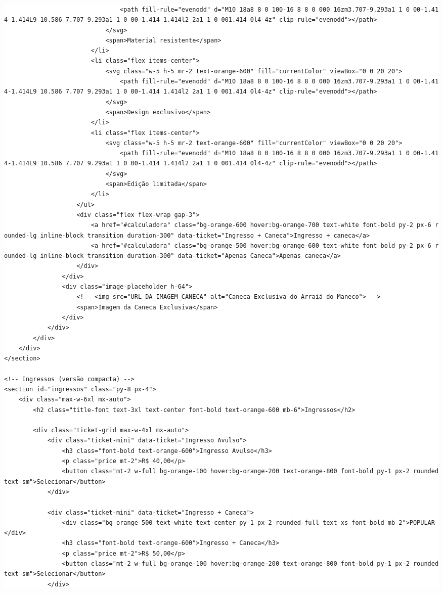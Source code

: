                                     <path fill-rule="evenodd" d="M10 18a8 8 0 100-16 8 8 0 000 16zm3.707-9.293a1 1 0 00-1.414-1.414L9 10.586 7.707 9.293a1 1 0 00-1.414 1.414l2 2a1 1 0 001.414 0l4-4z" clip-rule="evenodd"></path>
                                </svg>
                                <span>Material resistente</span>
                            </li>
                            <li class="flex items-center">
                                <svg class="w-5 h-5 mr-2 text-orange-600" fill="currentColor" viewBox="0 0 20 20">
                                    <path fill-rule="evenodd" d="M10 18a8 8 0 100-16 8 8 0 000 16zm3.707-9.293a1 1 0 00-1.414-1.414L9 10.586 7.707 9.293a1 1 0 00-1.414 1.414l2 2a1 1 0 001.414 0l4-4z" clip-rule="evenodd"></path>
                                </svg>
                                <span>Design exclusivo</span>
                            </li>
                            <li class="flex items-center">
                                <svg class="w-5 h-5 mr-2 text-orange-600" fill="currentColor" viewBox="0 0 20 20">
                                    <path fill-rule="evenodd" d="M10 18a8 8 0 100-16 8 8 0 000 16zm3.707-9.293a1 1 0 00-1.414-1.414L9 10.586 7.707 9.293a1 1 0 00-1.414 1.414l2 2a1 1 0 001.414 0l4-4z" clip-rule="evenodd"></path>
                                </svg>
                                <span>Edição limitada</span>
                            </li>
                        </ul>
                        <div class="flex flex-wrap gap-3">
                            <a href="#calculadora" class="bg-orange-600 hover:bg-orange-700 text-white font-bold py-2 px-6 rounded-lg inline-block transition duration-300" data-ticket="Ingresso + Caneca">Ingresso + caneca</a>
                            <a href="#calculadora" class="bg-orange-500 hover:bg-orange-600 text-white font-bold py-2 px-6 rounded-lg inline-block transition duration-300" data-ticket="Apenas Caneca">Apenas caneca</a>
                        </div>
                    </div>
                    <div class="image-placeholder h-64">
                        <!-- <img src="URL_DA_IMAGEM_CANECA" alt="Caneca Exclusiva do Arraiá do Maneco"> -->
                        <span>Imagem da Caneca Exclusiva</span>
                    </div>
                </div>
            </div>
        </div>
    </section>

    <!-- Ingressos (versão compacta) -->
    <section id="ingressos" class="py-8 px-4">
        <div class="max-w-6xl mx-auto">
            <h2 class="title-font text-3xl text-center font-bold text-orange-600 mb-6">Ingressos</h2>
            
            <div class="ticket-grid max-w-4xl mx-auto">
                <div class="ticket-mini" data-ticket="Ingresso Avulso">
                    <h3 class="font-bold text-orange-600">Ingresso Avulso</h3>
                    <p class="price mt-2">R$ 40,00</p>
                    <button class="mt-2 w-full bg-orange-100 hover:bg-orange-200 text-orange-800 font-bold py-1 px-2 rounded text-sm">Selecionar</button>
                </div>
                
                <div class="ticket-mini" data-ticket="Ingresso + Caneca">
                    <div class="bg-orange-500 text-white text-center py-1 px-2 rounded-full text-xs font-bold mb-2">POPULAR</div>
                    <h3 class="font-bold text-orange-600">Ingresso + Caneca</h3>
                    <p class="price mt-2">R$ 50,00</p>
                    <button class="mt-2 w-full bg-orange-100 hover:bg-orange-200 text-orange-800 font-bold py-1 px-2 rounded text-sm">Selecionar</button>
                </div>
                